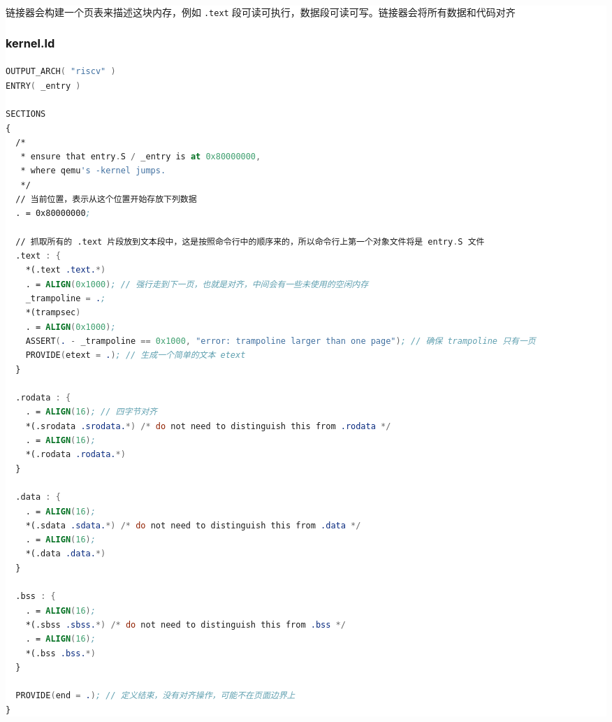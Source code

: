 链接器会构建一个页表来描述这块内存，例如 `.text` 段可读可执行，数据段可读可写。链接器会将所有数据和代码对齐

### kernel.ld

```nasm
OUTPUT_ARCH( "riscv" )
ENTRY( _entry )

SECTIONS
{
  /*
   * ensure that entry.S / _entry is at 0x80000000,
   * where qemu's -kernel jumps.
   */
  // 当前位置，表示从这个位置开始存放下列数据
  . = 0x80000000;

  // 抓取所有的 .text 片段放到文本段中，这是按照命令行中的顺序来的，所以命令行上第一个对象文件将是 entry.S 文件
  .text : {
    *(.text .text.*)
    . = ALIGN(0x1000); // 强行走到下一页，也就是对齐，中间会有一些未使用的空闲内存
    _trampoline = .;
    *(trampsec)
    . = ALIGN(0x1000);
    ASSERT(. - _trampoline == 0x1000, "error: trampoline larger than one page"); // 确保 trampoline 只有一页
    PROVIDE(etext = .); // 生成一个简单的文本 etext
  }

  .rodata : {
    . = ALIGN(16); // 四字节对齐
    *(.srodata .srodata.*) /* do not need to distinguish this from .rodata */
    . = ALIGN(16);
    *(.rodata .rodata.*)
  }

  .data : {
    . = ALIGN(16);
    *(.sdata .sdata.*) /* do not need to distinguish this from .data */
    . = ALIGN(16);
    *(.data .data.*)
  }

  .bss : {
    . = ALIGN(16);
    *(.sbss .sbss.*) /* do not need to distinguish this from .bss */
    . = ALIGN(16);
    *(.bss .bss.*)
  }

  PROVIDE(end = .); // 定义结束，没有对齐操作，可能不在页面边界上
}

```
